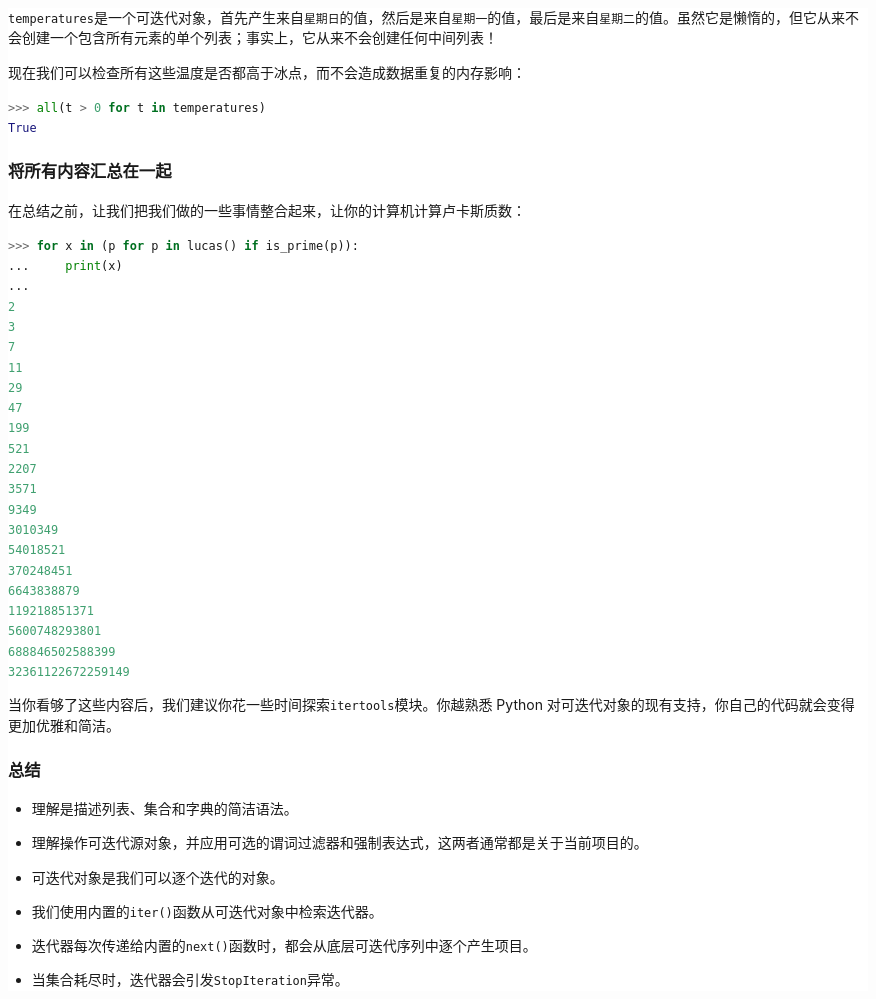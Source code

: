 `temperatures`是一个可迭代对象，首先产生来自`星期日`的值，然后是来自`星期一`的值，最后是来自`星期二`的值。虽然它是懒惰的，但它从来不会创建一个包含所有元素的单个列表；事实上，它从来不会创建任何中间列表！

现在我们可以检查所有这些温度是否都高于冰点，而不会造成数据重复的内存影响：

```py
>>> all(t > 0 for t in temperatures)
True

```

### 将所有内容汇总在一起

在总结之前，让我们把我们做的一些事情整合起来，让你的计算机计算卢卡斯质数：

```py
>>> for x in (p for p in lucas() if is_prime(p)):
...     print(x)
...
2
3
7
11
29
47
199
521
2207
3571
9349
3010349
54018521
370248451
6643838879
119218851371
5600748293801
688846502588399
32361122672259149

```

当你看够了这些内容后，我们建议你花一些时间探索`itertools`模块。你越熟悉 Python 对可迭代对象的现有支持，你自己的代码就会变得更加优雅和简洁。

### 总结

+   理解是描述列表、集合和字典的简洁语法。

+   理解操作可迭代源对象，并应用可选的谓词过滤器和强制表达式，这两者通常都是关于当前项目的。

+   可迭代对象是我们可以逐个迭代的对象。

+   我们使用内置的`iter()`函数从可迭代对象中检索迭代器。

+   迭代器每次传递给内置的`next()`函数时，都会从底层可迭代序列中逐个产生项目。

+   当集合耗尽时，迭代器会引发`StopIteration`异常。
